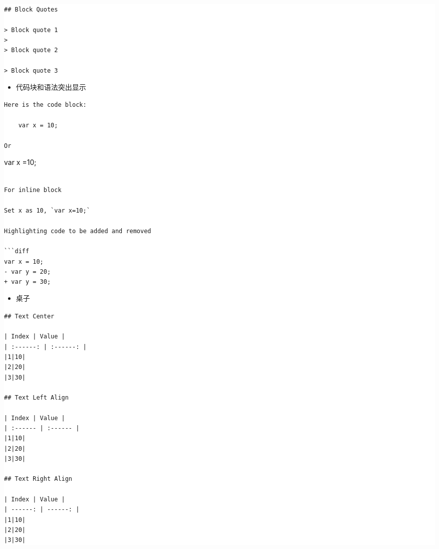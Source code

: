 ```
## Block Quotes

> Block quote 1
>
> Block quote 2

> Block quote 3
```

*   代码块和语法突出显示

```
Here is the code block:

    var x = 10;

Or

```
var x =10;
```

For inline block

Set x as 10, `var x=10;`

Highlighting code to be added and removed

```diff
var x = 10;
- var y = 20;
+ var y = 30;
```

*   桌子

```
## Text Center

| Index | Value |
| :------: | :------: |
|1|10|
|2|20|
|3|30|

## Text Left Align

| Index | Value |
| :------ | :------ |
|1|10|
|2|20|
|3|30|

## Text Right Align

| Index | Value |
| ------: | ------: |
|1|10|
|2|20|
|3|30|
```
